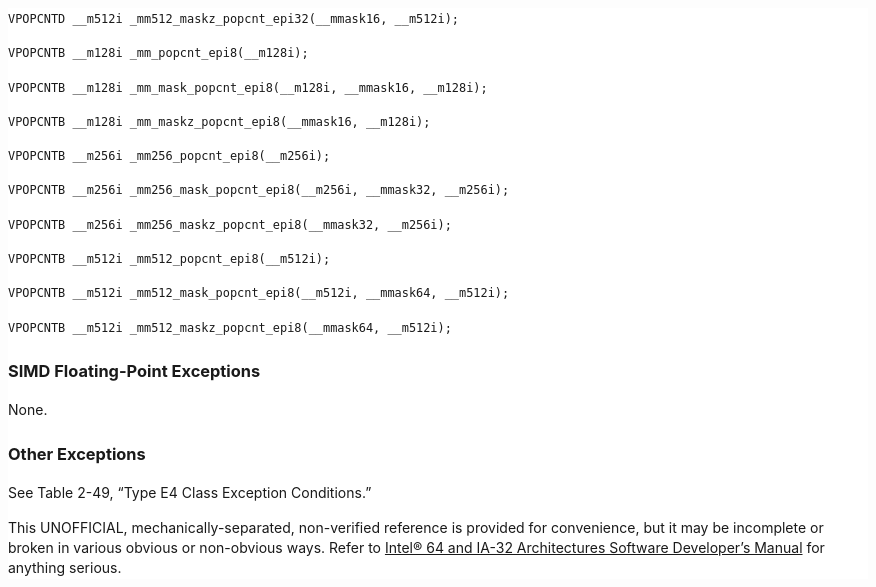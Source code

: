 ```
VPOPCNTD __m512i _mm512_maskz_popcnt_epi32(__mmask16, __m512i);

```

```
VPOPCNTB __m128i _mm_popcnt_epi8(__m128i);

```

```
VPOPCNTB __m128i _mm_mask_popcnt_epi8(__m128i, __mmask16, __m128i);

```

```
VPOPCNTB __m128i _mm_maskz_popcnt_epi8(__mmask16, __m128i);

```

```
VPOPCNTB __m256i _mm256_popcnt_epi8(__m256i);

```

```
VPOPCNTB __m256i _mm256_mask_popcnt_epi8(__m256i, __mmask32, __m256i);

```

```
VPOPCNTB __m256i _mm256_maskz_popcnt_epi8(__mmask32, __m256i);

```

```
VPOPCNTB __m512i _mm512_popcnt_epi8(__m512i);

```

```
VPOPCNTB __m512i _mm512_mask_popcnt_epi8(__m512i, __mmask64, __m512i);

```

```
VPOPCNTB __m512i _mm512_maskz_popcnt_epi8(__mmask64, __m512i);

```

### SIMD Floating-Point Exceptions

None.

### Other Exceptions

See Table 2-49, “Type E4 Class Exception Conditions.”

This UNOFFICIAL, mechanically-separated, non-verified reference is provided for convenience, but it may be
incomplete or broken in various obvious or non-obvious
ways. Refer to [Intel® 64 and IA-32 Architectures Software Developer’s Manual](https://software.intel.com/en-us/download/intel-64-and-ia-32-architectures-sdm-combined-volumes-1-2a-2b-2c-2d-3a-3b-3c-3d-and-4) for anything serious.
